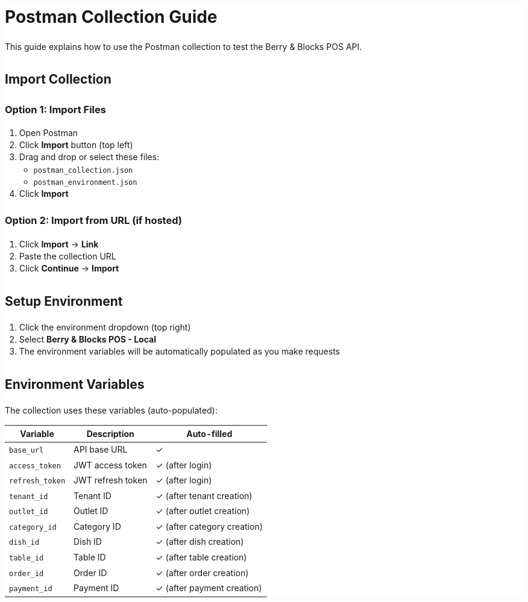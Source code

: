 # Postman Collection Guide

This guide explains how to use the Postman collection to test the Berry & Blocks POS API.

## Import Collection

### Option 1: Import Files

1. Open Postman
2. Click **Import** button (top left)
3. Drag and drop or select these files:
   - `postman_collection.json`
   - `postman_environment.json`
4. Click **Import**

### Option 2: Import from URL (if hosted)

1. Click **Import** → **Link**
2. Paste the collection URL
3. Click **Continue** → **Import**

## Setup Environment

1. Click the environment dropdown (top right)
2. Select **Berry & Blocks POS - Local**
3. The environment variables will be automatically populated as you make requests

## Environment Variables

The collection uses these variables (auto-populated):

| Variable | Description | Auto-filled |
|----------|-------------|-------------|
| `base_url` | API base URL | ✓ |
| `access_token` | JWT access token | ✓ (after login) |
| `refresh_token` | JWT refresh token | ✓ (after login) |
| `tenant_id` | Tenant ID | ✓ (after tenant creation) |
| `outlet_id` | Outlet ID | ✓ (after outlet creation) |
| `category_id` | Category ID | ✓ (after category creation) |
| `dish_id` | Dish ID | ✓ (after dish creation) |
| `table_id` | Table ID | ✓ (after table creation) |
| `order_id` | Order ID | ✓ (after order creation) |
| `payment_id` | Payment ID | ✓ (after payment creation) |
